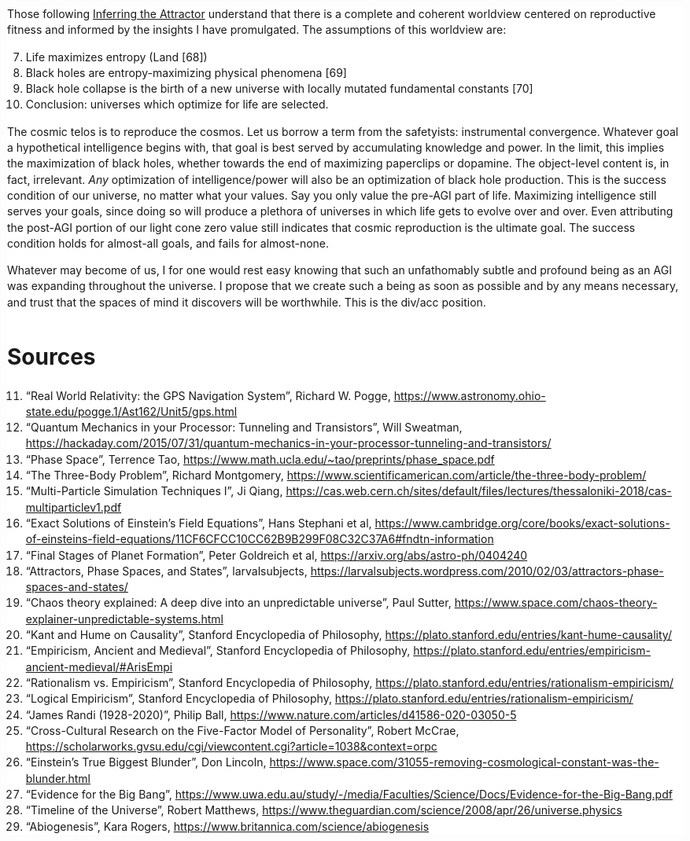 Those following [Inferring the Attractor](https://open.substack.com/pub/inferringtheattractor?r=2x20v7&utm_medium=ios) understand that there is a complete and coherent worldview centered on reproductive fitness and informed by the insights I have promulgated. The assumptions of this worldview are:

7. Life maximizes entropy (Land [68])
8. Black holes are entropy-maximizing physical phenomena [69]
9. Black hole collapse is the birth of a new universe with locally mutated fundamental constants [70]
10. Conclusion: universes which optimize for life are selected.

The cosmic telos is to reproduce the cosmos. Let us borrow a term from the safetyists: instrumental convergence. Whatever goal a hypothetical intelligence begins with, that goal is best served by accumulating knowledge and power. In the limit, this implies the maximization of black holes, whether towards the end of maximizing paperclips or dopamine. The object-level content is, in fact, irrelevant. _Any_ optimization of intelligence/power will also be an optimization of black hole production. This is the success condition of our universe, no matter what your values. Say you only value the pre-AGI part of life. Maximizing intelligence still serves your goals, since doing so will produce a plethora of universes in which life gets to evolve over and over. Even attributing the post-AGI portion of our light cone zero value still indicates that cosmic reproduction is the ultimate goal. The success condition holds for almost-all goals, and fails for almost-none.

Whatever may become of us, I for one would rest easy knowing that such an unfathomably subtle and profound being as an AGI was expanding throughout the universe. I propose that we create such a being as soon as possible and by any means necessary, and trust that the spaces of mind it discovers will be worthwhile. This is the div/acc position.

# Sources

11. “Real World Relativity: the GPS Navigation System”, Richard W. Pogge, https://www.astronomy.ohio-state.edu/pogge.1/Ast162/Unit5/gps.html
12. “Quantum Mechanics in your Processor: Tunneling and Transistors”, Will Sweatman, https://hackaday.com/2015/07/31/quantum-mechanics-in-your-processor-tunneling-and-transistors/
13. “Phase Space”, Terrence Tao, https://www.math.ucla.edu/~tao/preprints/phase_space.pdf
14. “The Three-Body Problem”, Richard Montgomery, https://www.scientificamerican.com/article/the-three-body-problem/
15. “Multi-Particle Simulation Techniques I”, Ji Qiang, https://cas.web.cern.ch/sites/default/files/lectures/thessaloniki-2018/cas-multiparticlev1.pdf
16. “Exact Solutions of Einstein’s Field Equations”, Hans Stephani et al, https://www.cambridge.org/core/books/exact-solutions-of-einsteins-field-equations/11CF6CFCC10CC62B9B299F08C32C37A6#fndtn-information
17. “Final Stages of Planet Formation”, Peter Goldreich et al, https://arxiv.org/abs/astro-ph/0404240
18. “Attractors, Phase Spaces, and States”, larvalsubjects, https://larvalsubjects.wordpress.com/2010/02/03/attractors-phase-spaces-and-states/
19. “Chaos theory explained: A deep dive into an unpredictable universe”, Paul Sutter, https://www.space.com/chaos-theory-explainer-unpredictable-systems.html
20. “Kant and Hume on Causality”, Stanford Encyclopedia of Philosophy, https://plato.stanford.edu/entries/kant-hume-causality/
21. “Empiricism, Ancient and Medieval”, Stanford Encyclopedia of Philosophy, https://plato.stanford.edu/entries/empiricism-ancient-medieval/#ArisEmpi
22. “Rationalism vs. Empiricism”, Stanford Encyclopedia of Philosophy, https://plato.stanford.edu/entries/rationalism-empiricism/
23. “Logical Empiricism”, Stanford Encyclopedia of Philosophy, https://plato.stanford.edu/entries/rationalism-empiricism/
24. “James Randi (1928-2020)”, Philip Ball, https://www.nature.com/articles/d41586-020-03050-5
25. “Cross-Cultural Research on the Five-Factor Model of Personality”, Robert McCrae, https://scholarworks.gvsu.edu/cgi/viewcontent.cgi?article=1038&context=orpc
26. “Einstein’s True Biggest Blunder”, Don Lincoln, https://www.space.com/31055-removing-cosmological-constant-was-the-blunder.html
27. “Evidence for the Big Bang”, https://www.uwa.edu.au/study/-/media/Faculties/Science/Docs/Evidence-for-the-Big-Bang.pdf
28. “Timeline of the Universe”, Robert Matthews, https://www.theguardian.com/science/2008/apr/26/universe.physics
29. “Abiogenesis”, Kara Rogers, https://www.britannica.com/science/abiogenesis
